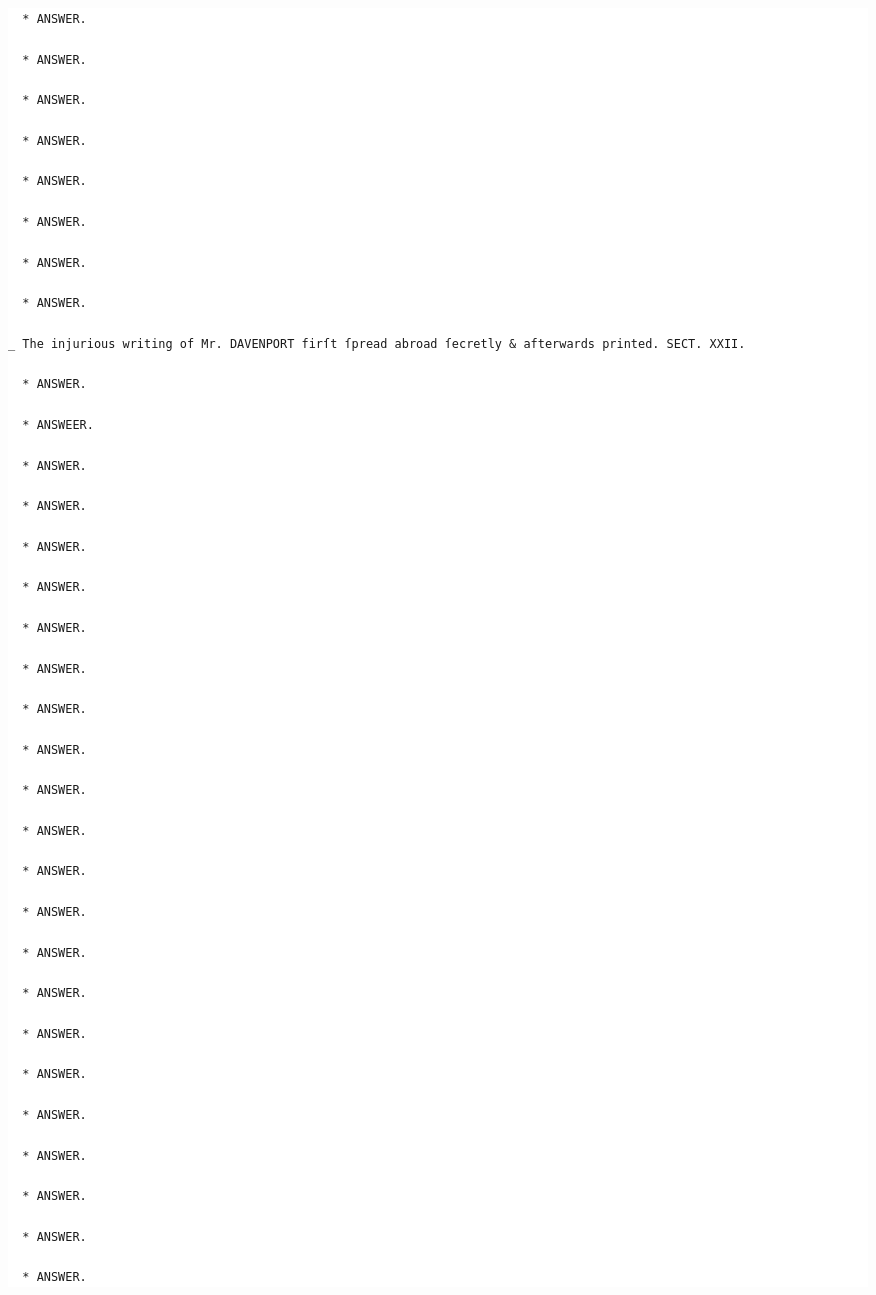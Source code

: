       * ANSWER.

      * ANSWER.

      * ANSWER.

      * ANSWER.

      * ANSWER.

      * ANSWER.

      * ANSWER.

      * ANSWER.

    _ The injurious writing of Mr. DAVENPORT firſt ſpread abroad ſecretly & afterwards printed. SECT. XXII.

      * ANSWER.

      * ANSWEER.

      * ANSWER.

      * ANSWER.

      * ANSWER.

      * ANSWER.

      * ANSWER.

      * ANSWER.

      * ANSWER.

      * ANSWER.

      * ANSWER.

      * ANSWER.

      * ANSWER.

      * ANSWER.

      * ANSWER.

      * ANSWER.

      * ANSWER.

      * ANSWER.

      * ANSWER.

      * ANSWER.

      * ANSWER.

      * ANSWER.

      * ANSWER.
